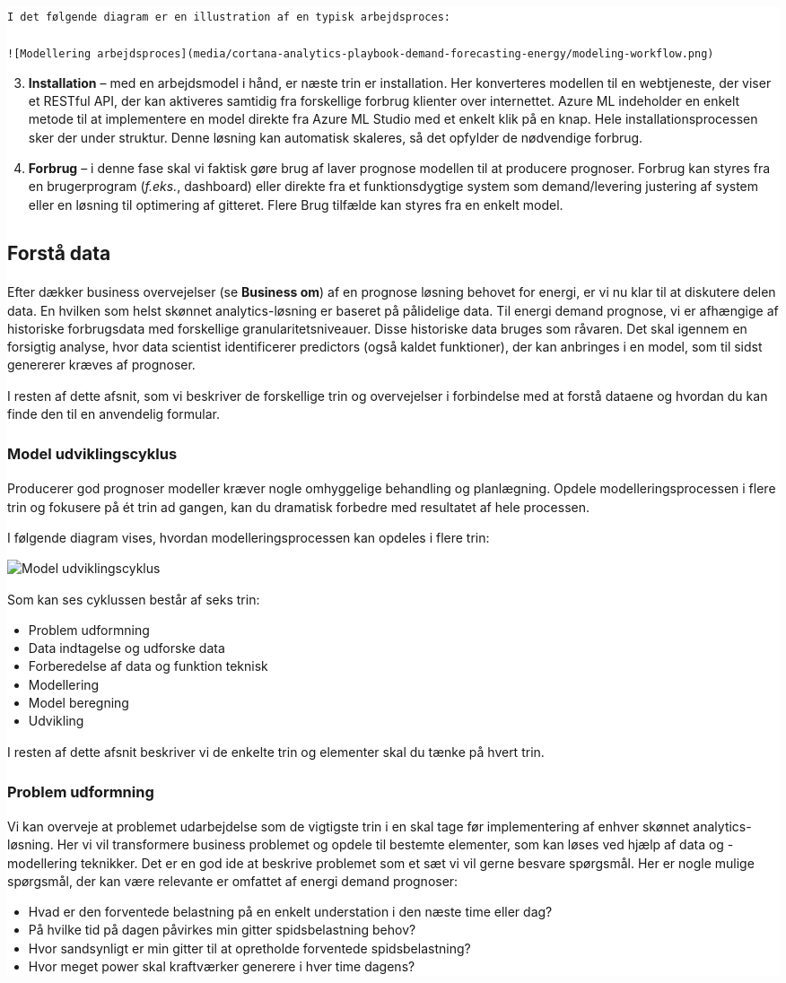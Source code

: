     I det følgende diagram er en illustration af en typisk arbejdsproces:

    ![Modellering arbejdsproces](media/cortana-analytics-playbook-demand-forecasting-energy/modeling-workflow.png)

3.  **Installation** – med en arbejdsmodel i hånd, er næste trin er installation. Her konverteres modellen til en webtjeneste, der viser et RESTful API, der kan aktiveres samtidig fra forskellige forbrug klienter over internettet. Azure ML indeholder en enkelt metode til at implementere en model direkte fra Azure ML Studio med et enkelt klik på en knap. Hele installationsprocessen sker der under struktur. Denne løsning kan automatisk skaleres, så det opfylder de nødvendige forbrug.

4.  **Forbrug** – i denne fase skal vi faktisk gøre brug af laver prognose modellen til at producere prognoser. Forbrug kan styres fra en brugerprogram (*f.eks.*, dashboard) eller direkte fra et funktionsdygtige system som demand/levering justering af system eller en løsning til optimering af gitteret. Flere Brug tilfælde kan styres fra en enkelt model.

## <a name="data-understanding"></a>Forstå data
Efter dækker business overvejelser (se **Business om**) af en prognose løsning behovet for energi, er vi nu klar til at diskutere delen data. En hvilken som helst skønnet analytics-løsning er baseret på pålidelige data. Til energi demand prognose, vi er afhængige af historiske forbrugsdata med forskellige granularitetsniveauer. Disse historiske data bruges som råvaren. Det skal igennem en forsigtig analyse, hvor data scientist identificerer predictors (også kaldet funktioner), der kan anbringes i en model, som til sidst genererer kræves af prognoser.

I resten af dette afsnit, som vi beskriver de forskellige trin og overvejelser i forbindelse med at forstå dataene og hvordan du kan finde den til en anvendelig formular.

### <a name="the-model-development-cycle"></a>Model udviklingscyklus
Producerer god prognoser modeller kræver nogle omhyggelige behandling og planlægning. Opdele modelleringsprocessen i flere trin og fokusere på ét trin ad gangen, kan du dramatisk forbedre med resultatet af hele processen.

I følgende diagram vises, hvordan modelleringsprocessen kan opdeles i flere trin:

![Model udviklingscyklus](media/cortana-analytics-playbook-demand-forecasting-energy/model-development-cycle.png)

Som kan ses cyklussen består af seks trin:
-   Problem udformning
-   Data indtagelse og udforske data
-   Forberedelse af data og funktion teknisk
-   Modellering
-   Model beregning
-   Udvikling

I resten af dette afsnit beskriver vi de enkelte trin og elementer skal du tænke på hvert trin.

### <a name="problem-formulation"></a>Problem udformning
Vi kan overveje at problemet udarbejdelse som de vigtigste trin i en skal tage før implementering af enhver skønnet analytics-løsning. Her vi vil transformere business problemet og opdele til bestemte elementer, som kan løses ved hjælp af data og -modellering teknikker. Det er en god ide at beskrive problemet som et sæt vi vil gerne besvare spørgsmål. Her er nogle mulige spørgsmål, der kan være relevante er omfattet af energi demand prognoser:
-   Hvad er den forventede belastning på en enkelt understation i den næste time eller dag?
-   På hvilke tid på dagen påvirkes min gitter spidsbelastning behov?
-   Hvor sandsynligt er min gitter til at opretholde forventede spidsbelastning?
-   Hvor meget power skal kraftværker generere i hver time dagens?
